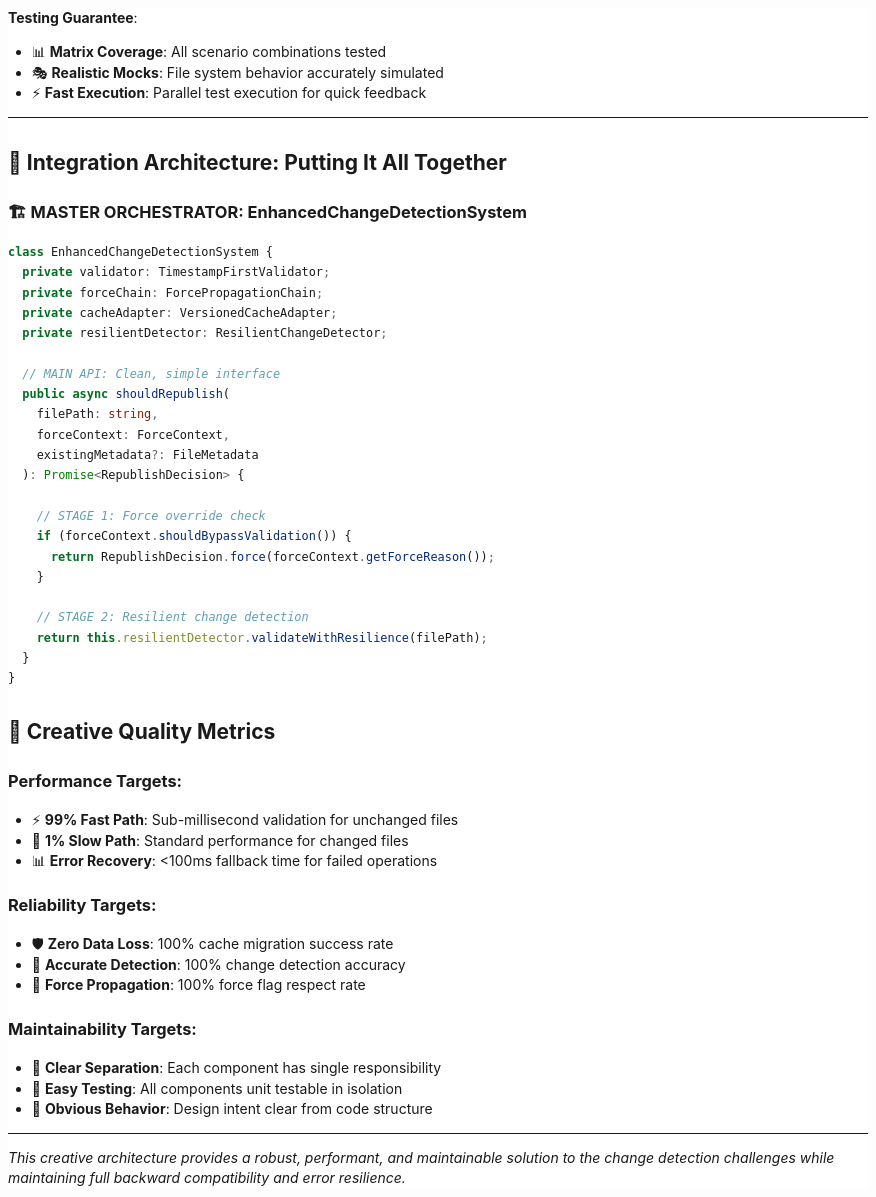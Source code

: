 **Testing Guarantee**:
- 📊 **Matrix Coverage**: All scenario combinations tested
- 🎭 **Realistic Mocks**: File system behavior accurately simulated
- ⚡ **Fast Execution**: Parallel test execution for quick feedback

---

## 🎯 Integration Architecture: Putting It All Together

### 🏗️ MASTER ORCHESTRATOR: EnhancedChangeDetectionSystem

```typescript
class EnhancedChangeDetectionSystem {
  private validator: TimestampFirstValidator;
  private forceChain: ForcePropagationChain;
  private cacheAdapter: VersionedCacheAdapter;
  private resilientDetector: ResilientChangeDetector;
  
  // MAIN API: Clean, simple interface
  public async shouldRepublish(
    filePath: string, 
    forceContext: ForceContext,
    existingMetadata?: FileMetadata
  ): Promise<RepublishDecision> {
    
    // STAGE 1: Force override check
    if (forceContext.shouldBypassValidation()) {
      return RepublishDecision.force(forceContext.getForceReason());
    }
    
    // STAGE 2: Resilient change detection
    return this.resilientDetector.validateWithResilience(filePath);
  }
}
```

## 🎨 Creative Quality Metrics

### Performance Targets:
- ⚡ **99% Fast Path**: Sub-millisecond validation for unchanged files
- 🔄 **1% Slow Path**: Standard performance for changed files
- 📊 **Error Recovery**: <100ms fallback time for failed operations

### Reliability Targets:
- 🛡️ **Zero Data Loss**: 100% cache migration success rate
- 🎯 **Accurate Detection**: 100% change detection accuracy
- 🔄 **Force Propagation**: 100% force flag respect rate

### Maintainability Targets:
- 📖 **Clear Separation**: Each component has single responsibility
- 🔧 **Easy Testing**: All components unit testable in isolation
- 🎯 **Obvious Behavior**: Design intent clear from code structure

---

*This creative architecture provides a robust, performant, and maintainable solution to the change detection challenges while maintaining full backward compatibility and error resilience.* 